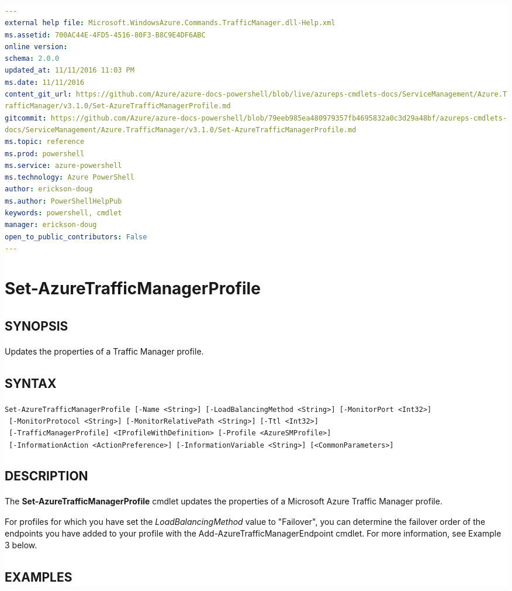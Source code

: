 ```yaml
---
external help file: Microsoft.WindowsAzure.Commands.TrafficManager.dll-Help.xml
ms.assetid: 700AC44E-4FD5-4516-80F3-B8C9E4DF6ABC
online version: 
schema: 2.0.0
updated_at: 11/11/2016 11:03 PM
ms.date: 11/11/2016
content_git_url: https://github.com/Azure/azure-docs-powershell/blob/live/azureps-cmdlets-docs/ServiceManagement/Azure.TrafficManager/v3.1.0/Set-AzureTrafficManagerProfile.md
gitcommit: https://github.com/Azure/azure-docs-powershell/blob/79eeb985ea480979357fb4695832a0c3d29a48bf/azureps-cmdlets-docs/ServiceManagement/Azure.TrafficManager/v3.1.0/Set-AzureTrafficManagerProfile.md
ms.topic: reference
ms.prod: powershell
ms.service: azure-powershell
ms.technology: Azure PowerShell
author: erickson-doug
ms.author: PowerShellHelpPub
keywords: powershell, cmdlet
manager: erickson-doug
open_to_public_contributors: False
---
```


# Set-AzureTrafficManagerProfile

## SYNOPSIS
Updates the properties of a Traffic Manager profile.

## SYNTAX

```
Set-AzureTrafficManagerProfile [-Name <String>] [-LoadBalancingMethod <String>] [-MonitorPort <Int32>]
 [-MonitorProtocol <String>] [-MonitorRelativePath <String>] [-Ttl <Int32>]
 [-TrafficManagerProfile] <IProfileWithDefinition> [-Profile <AzureSMProfile>]
 [-InformationAction <ActionPreference>] [-InformationVariable <String>] [<CommonParameters>]
```

## DESCRIPTION
The **Set-AzureTrafficManagerProfile** cmdlet updates the properties of a Microsoft Azure Traffic Manager profile.

For profiles for which you have set the *LoadBalancingMethod* value to "Failover", you can determine the failover order of the endpoints you have added to your profile with the Add-AzureTrafficManagerEndpoint cmdlet.
For more information, see Example 3 below.

## EXAMPLES
